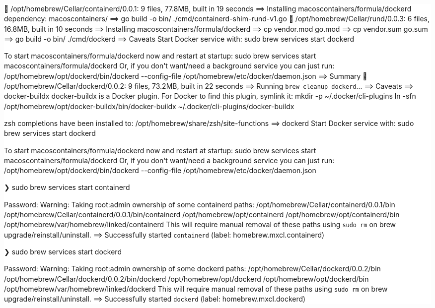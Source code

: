 🍺  /opt/homebrew/Cellar/containerd/0.0.1: 9 files, 77.8MB, built in 19 seconds
==> Installing macoscontainers/formula/dockerd dependency: macoscontainers/
==> go build -o bin/ ./cmd/containerd-shim-rund-v1.go
🍺  /opt/homebrew/Cellar/rund/0.0.3: 6 files, 16.8MB, built in 10 seconds
==> Installing macoscontainers/formula/dockerd
==> cp vendor.mod go.mod
==> cp vendor.sum go.sum
==> go build -o bin/ ./cmd/dockerd
==> Caveats
Start Docker service with:
sudo brew services start dockerd

To start macoscontainers/formula/dockerd now and restart at startup:
  sudo brew services start macoscontainers/formula/dockerd
Or, if you don't want/need a background service you can just run:
  /opt/homebrew/opt/dockerd/bin/dockerd --config-file /opt/homebrew/etc/docker/daemon.json
==> Summary
🍺  /opt/homebrew/Cellar/dockerd/0.0.2: 9 files, 73.2MB, built in 22 seconds
==> Running `brew cleanup dockerd`...
==> Caveats
==> docker-buildx
docker-buildx is a Docker plugin. For Docker to find this plugin, symlink it:
  mkdir -p ~/.docker/cli-plugins
  ln -sfn /opt/homebrew/opt/docker-buildx/bin/docker-buildx ~/.docker/cli-plugins/docker-buildx

zsh completions have been installed to:
  /opt/homebrew/share/zsh/site-functions
==> dockerd
Start Docker service with:
sudo brew services start dockerd

To start macoscontainers/formula/dockerd now and restart at startup:
  sudo brew services start macoscontainers/formula/dockerd
Or, if you don't want/need a background service you can just run:
  /opt/homebrew/opt/dockerd/bin/dockerd --config-file /opt/homebrew/etc/docker/daemon.json


❯ sudo brew services start containerd

Password:
Warning: Taking root:admin ownership of some containerd paths:
  /opt/homebrew/Cellar/containerd/0.0.1/bin
  /opt/homebrew/Cellar/containerd/0.0.1/bin/containerd
  /opt/homebrew/opt/containerd
  /opt/homebrew/opt/containerd/bin
  /opt/homebrew/var/homebrew/linked/containerd
This will require manual removal of these paths using `sudo rm` on
brew upgrade/reinstall/uninstall.
==> Successfully started `containerd` (label: homebrew.mxcl.containerd)

❯ sudo brew services start dockerd

Password:
Warning: Taking root:admin ownership of some dockerd paths:
  /opt/homebrew/Cellar/dockerd/0.0.2/bin
  /opt/homebrew/Cellar/dockerd/0.0.2/bin/dockerd
  /opt/homebrew/opt/dockerd
  /opt/homebrew/opt/dockerd/bin
  /opt/homebrew/var/homebrew/linked/dockerd
This will require manual removal of these paths using `sudo rm` on
brew upgrade/reinstall/uninstall.
==> Successfully started `dockerd` (label: homebrew.mxcl.dockerd)
